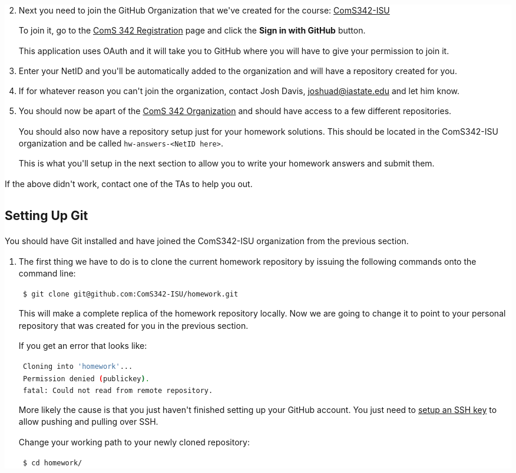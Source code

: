 2. Next you need to join the GitHub Organization that we've created for the
   course: [ComS342-ISU][cs342]

   To join it, go to the [ComS 342 Registration](http://cs342.joshldavis.com/)
   page and click the **Sign in with GitHub** button.

   This application uses OAuth and it will take you to GitHub where you will
   have to give your permission to join it.

3. Enter your NetID and you'll be automatically added to the organization and
   will have a repository created for you.

4. If for whatever reason you can't join the organization, contact Josh Davis,
   joshuad@iastate.edu and let him know.

5. You should now be apart of the [ComS 342 Organization][cs342] and should have access
   to a few different repositories.

   You should also now have a repository setup just for your homework solutions.
   This should be located in the ComS342-ISU organization and be called
   `hw-answers-<NetID here>`.

   This is what you'll setup in the next section to allow you to write your
   homework answers and submit them.

If the above didn't work, contact one of the TAs to help you out.

## Setting Up Git

You should have Git installed and have joined the ComS342-ISU organization from
the previous section.

1. The first thing we have to do is to clone the current homework repository by
   issuing the following commands onto the command line:

   ```bash
    $ git clone git@github.com:ComS342-ISU/homework.git
   ```

   This will make a complete replica of the homework repository locally. Now we
   are going to change it to point to your personal repository that was created
   for you in the previous section.

   If you get an error that looks like:

   ```bash
    Cloning into 'homework'...
    Permission denied (publickey).
    fatal: Could not read from remote repository.
    ```

    More likely the cause is that you just haven't finished setting up your
    GitHub account. You just need to [setup an SSH key][ssh-key] to allow
    pushing and pulling over SSH.

   Change your working path to your newly cloned repository:

   ```bash
    $ cd homework/
   ```


[join]: https://github.com/join
[resources]: https://help.github.com/articles/what-are-other-good-resources-for-learning-git-and-github
[cs342]: https://github.com/ComS342-ISU
[syllabus]: https://github.com/ComS342-ISU/course-info/blob/master/README.md
[ssh-key]: https://help.github.com/articles/generating-ssh-keys
